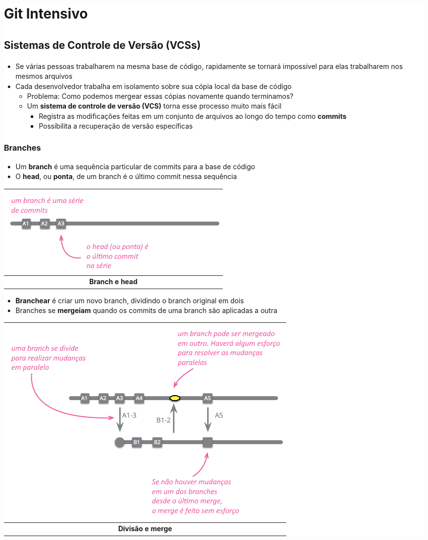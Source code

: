 # Git Intensivo
## Sistemas de Controle de Versão (VCSs)

* Se várias pessoas trabalharem na mesma base de código, rapidamente se tornará impossível para elas trabalharem nos mesmos arquivos
* Cada desenvolvedor trabalha em isolamento sobre sua cópia local da base de código
  * Problema: Como podemos mergear essas cópias novamente quando terminamos?
  * Um **sistema de controle de versão (VCS)** torna esse processo muito mais fácil
    * Registra as modificações feitas em um conjunto de arquivos ao longo do tempo como **commits**
    * Possibilita a recuperação de versão específicas

### Branches

* Um **branch** é uma sequência particular de commits para a base de código
* O **head**, ou **ponta**, de um branch é o último commit nessa sequência

| ![](series-commits.png) |
| :---------------------: |
|    **Branch e head**    |

* **Branchear** é criar um novo branch, dividindo o branch original em dois
* Branches se **mergeiam** quando os commits de uma branch são aplicadas a outra

| ![](split-and-merge.png) |
| :----------------------: |
|   **Divisão e merge**    |
